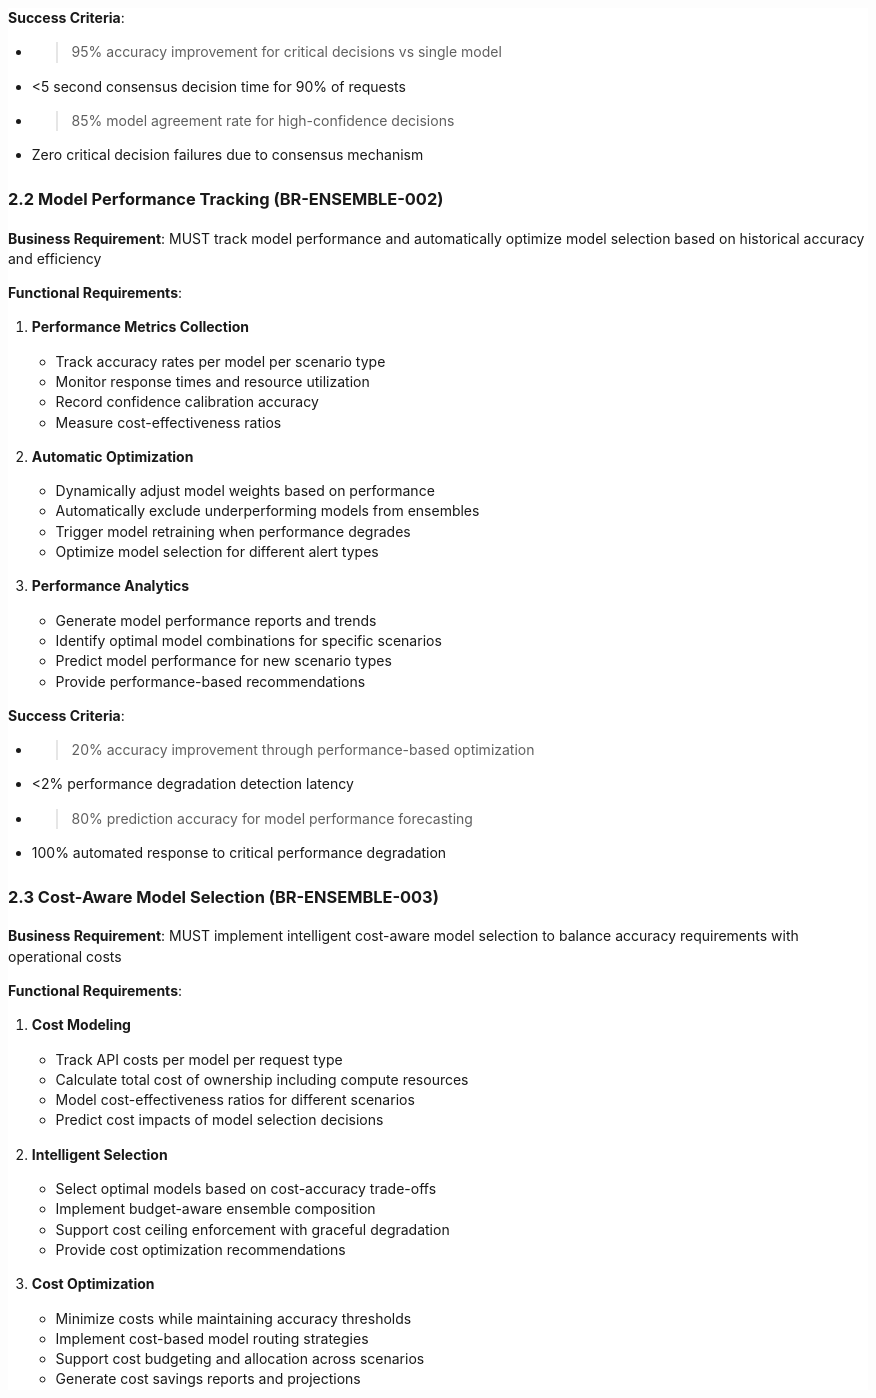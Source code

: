 **Success Criteria**:
- >95% accuracy improvement for critical decisions vs single model
- <5 second consensus decision time for 90% of requests
- >85% model agreement rate for high-confidence decisions
- Zero critical decision failures due to consensus mechanism

### 2.2 Model Performance Tracking (BR-ENSEMBLE-002)
**Business Requirement**: MUST track model performance and automatically optimize model selection based on historical accuracy and efficiency

**Functional Requirements**:
1. **Performance Metrics Collection**
   - Track accuracy rates per model per scenario type
   - Monitor response times and resource utilization
   - Record confidence calibration accuracy
   - Measure cost-effectiveness ratios

2. **Automatic Optimization**
   - Dynamically adjust model weights based on performance
   - Automatically exclude underperforming models from ensembles
   - Trigger model retraining when performance degrades
   - Optimize model selection for different alert types

3. **Performance Analytics**
   - Generate model performance reports and trends
   - Identify optimal model combinations for specific scenarios
   - Predict model performance for new scenario types
   - Provide performance-based recommendations

**Success Criteria**:
- >20% accuracy improvement through performance-based optimization
- <2% performance degradation detection latency
- >80% prediction accuracy for model performance forecasting
- 100% automated response to critical performance degradation

### 2.3 Cost-Aware Model Selection (BR-ENSEMBLE-003)
**Business Requirement**: MUST implement intelligent cost-aware model selection to balance accuracy requirements with operational costs

**Functional Requirements**:
1. **Cost Modeling**
   - Track API costs per model per request type
   - Calculate total cost of ownership including compute resources
   - Model cost-effectiveness ratios for different scenarios
   - Predict cost impacts of model selection decisions

2. **Intelligent Selection**
   - Select optimal models based on cost-accuracy trade-offs
   - Implement budget-aware ensemble composition
   - Support cost ceiling enforcement with graceful degradation
   - Provide cost optimization recommendations

3. **Cost Optimization**
   - Minimize costs while maintaining accuracy thresholds
   - Implement cost-based model routing strategies
   - Support cost budgeting and allocation across scenarios
   - Generate cost savings reports and projections

